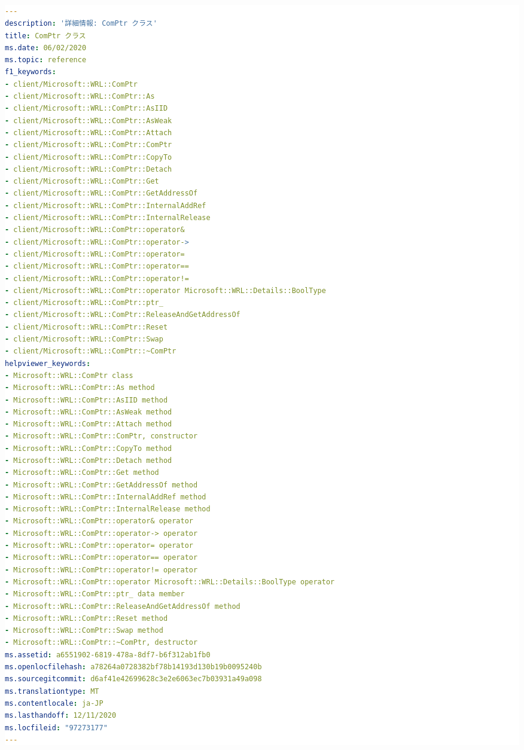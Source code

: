 ```yaml
---
description: '詳細情報: ComPtr クラス'
title: ComPtr クラス
ms.date: 06/02/2020
ms.topic: reference
f1_keywords:
- client/Microsoft::WRL::ComPtr
- client/Microsoft::WRL::ComPtr::As
- client/Microsoft::WRL::ComPtr::AsIID
- client/Microsoft::WRL::ComPtr::AsWeak
- client/Microsoft::WRL::ComPtr::Attach
- client/Microsoft::WRL::ComPtr::ComPtr
- client/Microsoft::WRL::ComPtr::CopyTo
- client/Microsoft::WRL::ComPtr::Detach
- client/Microsoft::WRL::ComPtr::Get
- client/Microsoft::WRL::ComPtr::GetAddressOf
- client/Microsoft::WRL::ComPtr::InternalAddRef
- client/Microsoft::WRL::ComPtr::InternalRelease
- client/Microsoft::WRL::ComPtr::operator&
- client/Microsoft::WRL::ComPtr::operator->
- client/Microsoft::WRL::ComPtr::operator=
- client/Microsoft::WRL::ComPtr::operator==
- client/Microsoft::WRL::ComPtr::operator!=
- client/Microsoft::WRL::ComPtr::operator Microsoft::WRL::Details::BoolType
- client/Microsoft::WRL::ComPtr::ptr_
- client/Microsoft::WRL::ComPtr::ReleaseAndGetAddressOf
- client/Microsoft::WRL::ComPtr::Reset
- client/Microsoft::WRL::ComPtr::Swap
- client/Microsoft::WRL::ComPtr::~ComPtr
helpviewer_keywords:
- Microsoft::WRL::ComPtr class
- Microsoft::WRL::ComPtr::As method
- Microsoft::WRL::ComPtr::AsIID method
- Microsoft::WRL::ComPtr::AsWeak method
- Microsoft::WRL::ComPtr::Attach method
- Microsoft::WRL::ComPtr::ComPtr, constructor
- Microsoft::WRL::ComPtr::CopyTo method
- Microsoft::WRL::ComPtr::Detach method
- Microsoft::WRL::ComPtr::Get method
- Microsoft::WRL::ComPtr::GetAddressOf method
- Microsoft::WRL::ComPtr::InternalAddRef method
- Microsoft::WRL::ComPtr::InternalRelease method
- Microsoft::WRL::ComPtr::operator& operator
- Microsoft::WRL::ComPtr::operator-> operator
- Microsoft::WRL::ComPtr::operator= operator
- Microsoft::WRL::ComPtr::operator== operator
- Microsoft::WRL::ComPtr::operator!= operator
- Microsoft::WRL::ComPtr::operator Microsoft::WRL::Details::BoolType operator
- Microsoft::WRL::ComPtr::ptr_ data member
- Microsoft::WRL::ComPtr::ReleaseAndGetAddressOf method
- Microsoft::WRL::ComPtr::Reset method
- Microsoft::WRL::ComPtr::Swap method
- Microsoft::WRL::ComPtr::~ComPtr, destructor
ms.assetid: a6551902-6819-478a-8df7-b6f312ab1fb0
ms.openlocfilehash: a78264a0728382bf78b14193d130b19b0095240b
ms.sourcegitcommit: d6af41e42699628c3e2e6063ec7b03931a49a098
ms.translationtype: MT
ms.contentlocale: ja-JP
ms.lasthandoff: 12/11/2020
ms.locfileid: "97273177"
---
```
